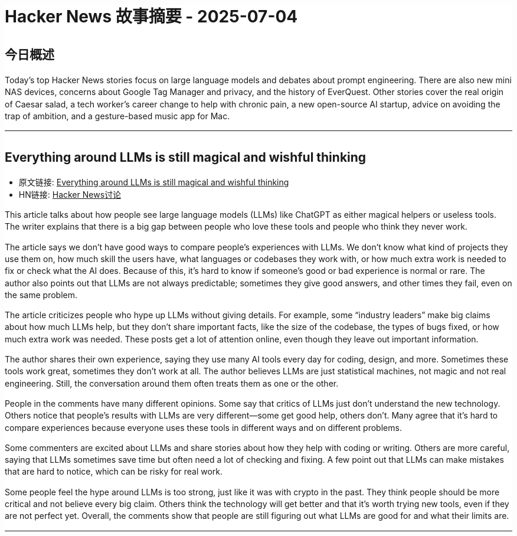 # Hacker News 故事摘要 - 2025-07-04

## 今日概述

Today’s top Hacker News stories focus on large language models and debates about prompt engineering. There are also new mini NAS devices, concerns about Google Tag Manager and privacy, and the history of EverQuest. Other stories cover the real origin of Caesar salad, a tech worker’s career change to help with chronic pain, a new open-source AI startup, advice on avoiding the trap of ambition, and a gesture-based music app for Mac.

---

## Everything around LLMs is still magical and wishful thinking

- 原文链接: [Everything around LLMs is still magical and wishful thinking](https://dmitriid.com/everything-around-llms-is-still-magical-and-wishful-thinking)
- HN链接: [Hacker News讨论](https://news.ycombinator.com/item?id=44467949)

This article talks about how people see large language models (LLMs) like ChatGPT as either magical helpers or useless tools. The writer explains that there is a big gap between people who love these tools and people who think they never work.

The article says we don’t have good ways to compare people’s experiences with LLMs. We don’t know what kind of projects they use them on, how much skill the users have, what languages or codebases they work with, or how much extra work is needed to fix or check what the AI does. Because of this, it’s hard to know if someone’s good or bad experience is normal or rare. The author also points out that LLMs are not always predictable; sometimes they give good answers, and other times they fail, even on the same problem.

The article criticizes people who hype up LLMs without giving details. For example, some “industry leaders” make big claims about how much LLMs help, but they don’t share important facts, like the size of the codebase, the types of bugs fixed, or how much extra work was needed. These posts get a lot of attention online, even though they leave out important information.

The author shares their own experience, saying they use many AI tools every day for coding, design, and more. Sometimes these tools work great, sometimes they don’t work at all. The author believes LLMs are just statistical machines, not magic and not real engineering. Still, the conversation around them often treats them as one or the other.

People in the comments have many different opinions. Some say that critics of LLMs just don’t understand the new technology. Others notice that people’s results with LLMs are very different—some get good help, others don’t. Many agree that it’s hard to compare experiences because everyone uses these tools in different ways and on different problems.

Some commenters are excited about LLMs and share stories about how they help with coding or writing. Others are more careful, saying that LLMs sometimes save time but often need a lot of checking and fixing. A few point out that LLMs can make mistakes that are hard to notice, which can be risky for real work.

Some people feel the hype around LLMs is too strong, just like it was with crypto in the past. They think people should be more critical and not believe every big claim. Others think the technology will get better and that it’s worth trying new tools, even if they are not perfect yet. Overall, the comments show that people are still figuring out what LLMs are good for and what their limits are.

---